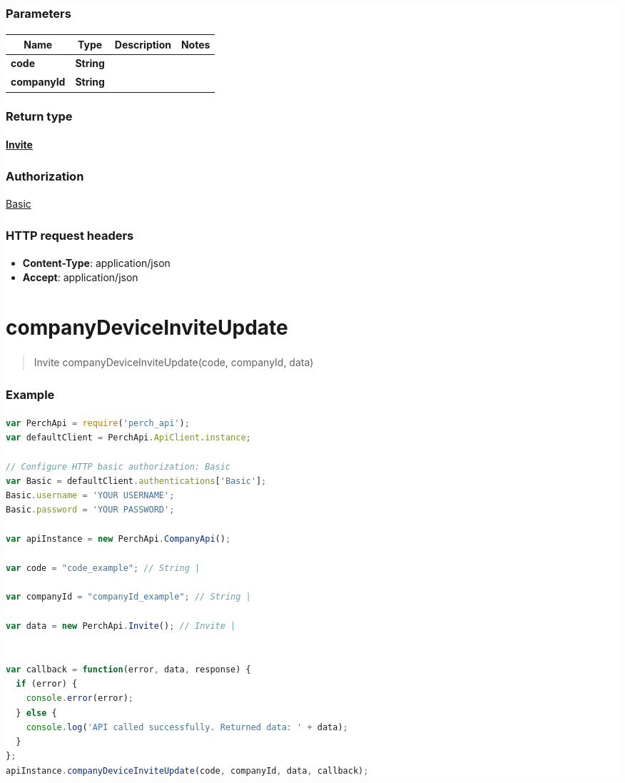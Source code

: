 ### Parameters

Name | Type | Description  | Notes
------------- | ------------- | ------------- | -------------
 **code** | **String**|  | 
 **companyId** | **String**|  | 

### Return type

[**Invite**](Invite.md)

### Authorization

[Basic](../README.md#Basic)

### HTTP request headers

 - **Content-Type**: application/json
 - **Accept**: application/json

<a name="companyDeviceInviteUpdate"></a>
# **companyDeviceInviteUpdate**
> Invite companyDeviceInviteUpdate(code, companyId, data)





### Example
```javascript
var PerchApi = require('perch_api');
var defaultClient = PerchApi.ApiClient.instance;

// Configure HTTP basic authorization: Basic
var Basic = defaultClient.authentications['Basic'];
Basic.username = 'YOUR USERNAME';
Basic.password = 'YOUR PASSWORD';

var apiInstance = new PerchApi.CompanyApi();

var code = "code_example"; // String | 

var companyId = "companyId_example"; // String | 

var data = new PerchApi.Invite(); // Invite | 


var callback = function(error, data, response) {
  if (error) {
    console.error(error);
  } else {
    console.log('API called successfully. Returned data: ' + data);
  }
};
apiInstance.companyDeviceInviteUpdate(code, companyId, data, callback);
```
